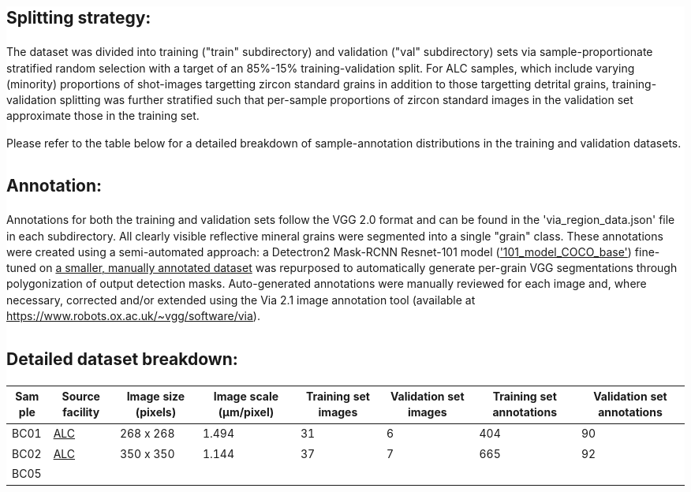 ## Splitting strategy:
The dataset was divided into training ("train" subdirectory) and validation ("val" subdirectory) sets via sample-proportionate stratified random selection with a target of an 85%-15% training-validation split. For ALC samples, which include varying (minority) proportions of shot-images targetting zircon standard grains in addition to those targetting detrital grains, training-validation splitting was further stratified such that per-sample proportions of zircon standard images in the validation set approximate those in the training set.

Please refer to the table below for a detailed breakdown of sample-annotation distributions in the training and validation datasets.

## Annotation:
Annotations for both the training and validation sets follow the VGG 2.0 format and can be found in the 'via_region_data.json' file in each subdirectory. All clearly visible reflective mineral grains were segmented into a single "grain" class. These annotations were created using a semi-automated approach: a Detectron2 Mask-RCNN Resnet-101 model (['101_model_COCO_base'](https://github.com/MCSitar/colab_zirc_dims/blob/main/model_library.md#model-info-1)) fine-tuned on [a smaller, manually annotated dataset](https://github.com/MCSitar/colab_zirc_dims/tree/main/training%20datasets/README.md#legacy-dataset-czd_orig) was repurposed to automatically generate per-grain VGG segmentations through polygonization of output detection masks. Auto-generated annotations were manually reviewed for each image and, where necessary, corrected and/or extended using the Via 2.1 image annotation tool (available at https://www.robots.ox.ac.uk/~vgg/software/via).

## Detailed dataset breakdown:
<table>
<thead>
  <tr>
    <th>Sample</th>
    <th>Source facility</th>
    <th>Image size (pixels)</th>
    <th>Image scale (µm/pixel)</th>
    <th>Training set images</th>
    <th>Validation set images</th>
    <th>Training set annotations</th>
    <th>Validation set annotations</th>
  </tr>
</thead>
<tbody>
  <tr>
    <td>BC01</td>
    <td><a href="https://sites.google.com/laserchron.org/arizonalaserchroncenter/home" target="_blank" rel="noopener noreferrer">ALC</a></td>
    <td>268 x 268</td>
    <td>1.494</td>
    <td>31</td>
    <td>6</td>
    <td>404</td>
    <td>90</td>
  </tr>
  <tr>
    <td>BC02</td>
    <td><a href="https://sites.google.com/laserchron.org/arizonalaserchroncenter/home" target="_blank" rel="noopener noreferrer">ALC</a></td>
    <td>350 x 350</td>
    <td>1.144</td>
    <td>37</td>
    <td>7</td>
    <td>665</td>
    <td>92</td>
  </tr>
  <tr>
    <td>BC05</td>